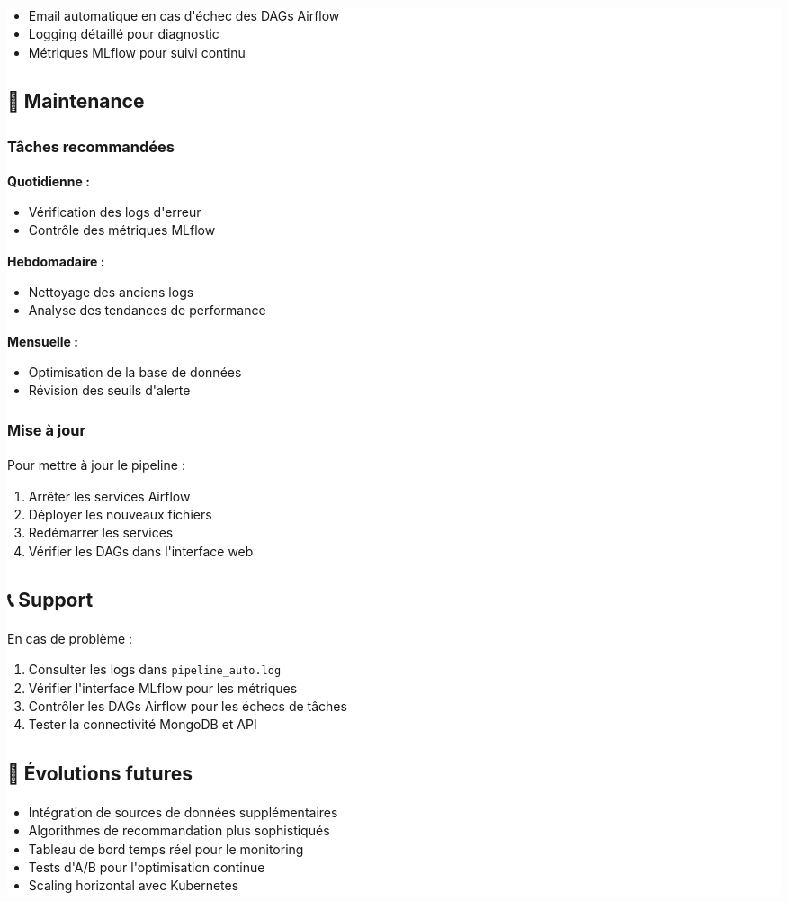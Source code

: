 - Email automatique en cas d'échec des DAGs Airflow
- Logging détaillé pour diagnostic
- Métriques MLflow pour suivi continu

## 🔄 Maintenance

### Tâches recommandées

**Quotidienne :**
- Vérification des logs d'erreur
- Contrôle des métriques MLflow

**Hebdomadaire :**
- Nettoyage des anciens logs
- Analyse des tendances de performance

**Mensuelle :**
- Optimisation de la base de données
- Révision des seuils d'alerte

### Mise à jour

Pour mettre à jour le pipeline :

1. Arrêter les services Airflow
2. Déployer les nouveaux fichiers
3. Redémarrer les services
4. Vérifier les DAGs dans l'interface web

## 📞 Support

En cas de problème :

1. Consulter les logs dans `pipeline_auto.log`
2. Vérifier l'interface MLflow pour les métriques
3. Contrôler les DAGs Airflow pour les échecs de tâches
4. Tester la connectivité MongoDB et API

## 🔮 Évolutions futures

- Intégration de sources de données supplémentaires
- Algorithmes de recommandation plus sophistiqués
- Tableau de bord temps réel pour le monitoring
- Tests d'A/B pour l'optimisation continue
- Scaling horizontal avec Kubernetes